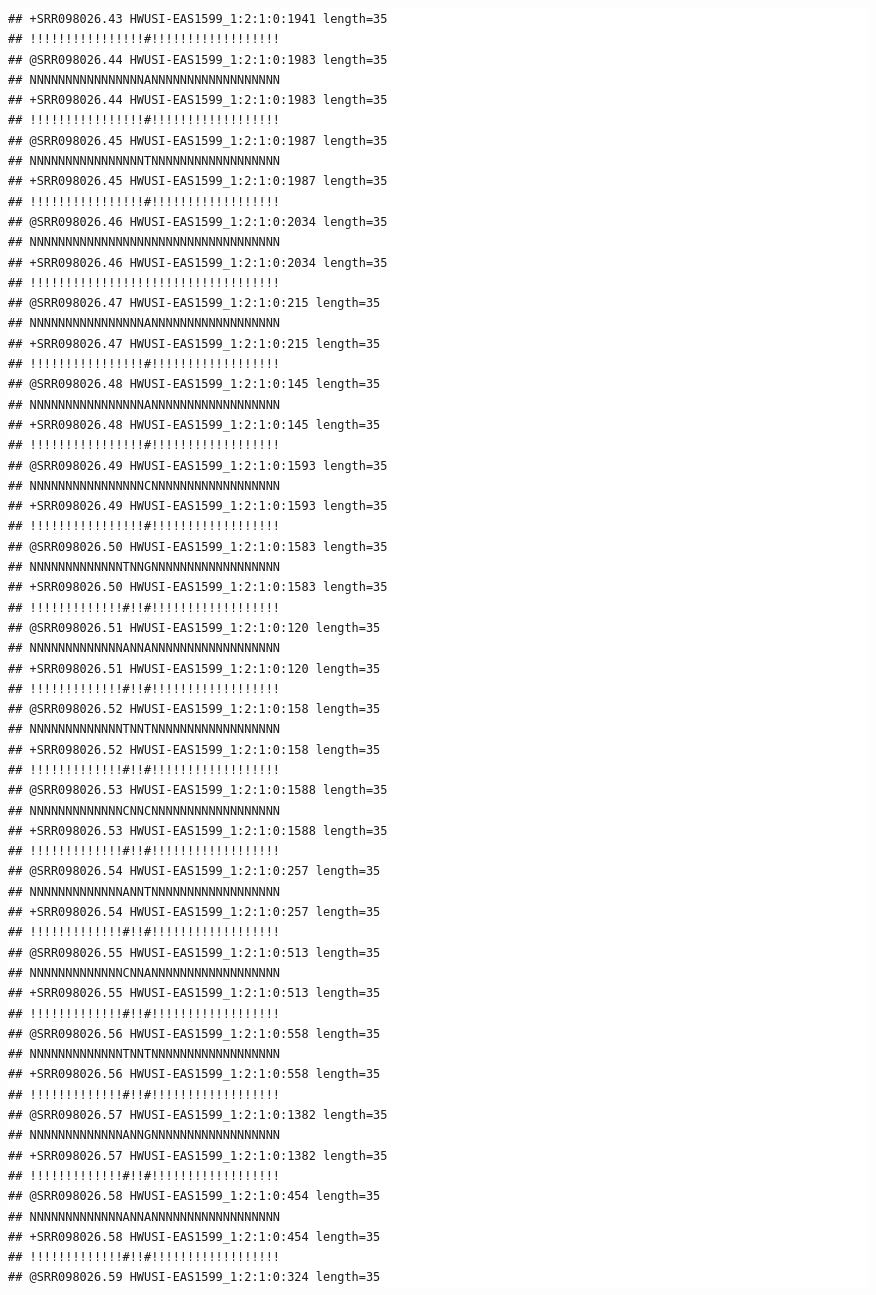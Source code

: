 ```
## +SRR098026.43 HWUSI-EAS1599_1:2:1:0:1941 length=35
## !!!!!!!!!!!!!!!!#!!!!!!!!!!!!!!!!!!
## @SRR098026.44 HWUSI-EAS1599_1:2:1:0:1983 length=35
## NNNNNNNNNNNNNNNNANNNNNNNNNNNNNNNNNN
## +SRR098026.44 HWUSI-EAS1599_1:2:1:0:1983 length=35
## !!!!!!!!!!!!!!!!#!!!!!!!!!!!!!!!!!!
## @SRR098026.45 HWUSI-EAS1599_1:2:1:0:1987 length=35
## NNNNNNNNNNNNNNNNTNNNNNNNNNNNNNNNNNN
## +SRR098026.45 HWUSI-EAS1599_1:2:1:0:1987 length=35
## !!!!!!!!!!!!!!!!#!!!!!!!!!!!!!!!!!!
## @SRR098026.46 HWUSI-EAS1599_1:2:1:0:2034 length=35
## NNNNNNNNNNNNNNNNNNNNNNNNNNNNNNNNNNN
## +SRR098026.46 HWUSI-EAS1599_1:2:1:0:2034 length=35
## !!!!!!!!!!!!!!!!!!!!!!!!!!!!!!!!!!!
## @SRR098026.47 HWUSI-EAS1599_1:2:1:0:215 length=35
## NNNNNNNNNNNNNNNNANNNNNNNNNNNNNNNNNN
## +SRR098026.47 HWUSI-EAS1599_1:2:1:0:215 length=35
## !!!!!!!!!!!!!!!!#!!!!!!!!!!!!!!!!!!
## @SRR098026.48 HWUSI-EAS1599_1:2:1:0:145 length=35
## NNNNNNNNNNNNNNNNANNNNNNNNNNNNNNNNNN
## +SRR098026.48 HWUSI-EAS1599_1:2:1:0:145 length=35
## !!!!!!!!!!!!!!!!#!!!!!!!!!!!!!!!!!!
## @SRR098026.49 HWUSI-EAS1599_1:2:1:0:1593 length=35
## NNNNNNNNNNNNNNNNCNNNNNNNNNNNNNNNNNN
## +SRR098026.49 HWUSI-EAS1599_1:2:1:0:1593 length=35
## !!!!!!!!!!!!!!!!#!!!!!!!!!!!!!!!!!!
## @SRR098026.50 HWUSI-EAS1599_1:2:1:0:1583 length=35
## NNNNNNNNNNNNNTNNGNNNNNNNNNNNNNNNNNN
## +SRR098026.50 HWUSI-EAS1599_1:2:1:0:1583 length=35
## !!!!!!!!!!!!!#!!#!!!!!!!!!!!!!!!!!!
## @SRR098026.51 HWUSI-EAS1599_1:2:1:0:120 length=35
## NNNNNNNNNNNNNANNANNNNNNNNNNNNNNNNNN
## +SRR098026.51 HWUSI-EAS1599_1:2:1:0:120 length=35
## !!!!!!!!!!!!!#!!#!!!!!!!!!!!!!!!!!!
## @SRR098026.52 HWUSI-EAS1599_1:2:1:0:158 length=35
## NNNNNNNNNNNNNTNNTNNNNNNNNNNNNNNNNNN
## +SRR098026.52 HWUSI-EAS1599_1:2:1:0:158 length=35
## !!!!!!!!!!!!!#!!#!!!!!!!!!!!!!!!!!!
## @SRR098026.53 HWUSI-EAS1599_1:2:1:0:1588 length=35
## NNNNNNNNNNNNNCNNCNNNNNNNNNNNNNNNNNN
## +SRR098026.53 HWUSI-EAS1599_1:2:1:0:1588 length=35
## !!!!!!!!!!!!!#!!#!!!!!!!!!!!!!!!!!!
## @SRR098026.54 HWUSI-EAS1599_1:2:1:0:257 length=35
## NNNNNNNNNNNNNANNTNNNNNNNNNNNNNNNNNN
## +SRR098026.54 HWUSI-EAS1599_1:2:1:0:257 length=35
## !!!!!!!!!!!!!#!!#!!!!!!!!!!!!!!!!!!
## @SRR098026.55 HWUSI-EAS1599_1:2:1:0:513 length=35
## NNNNNNNNNNNNNCNNANNNNNNNNNNNNNNNNNN
## +SRR098026.55 HWUSI-EAS1599_1:2:1:0:513 length=35
## !!!!!!!!!!!!!#!!#!!!!!!!!!!!!!!!!!!
## @SRR098026.56 HWUSI-EAS1599_1:2:1:0:558 length=35
## NNNNNNNNNNNNNTNNTNNNNNNNNNNNNNNNNNN
## +SRR098026.56 HWUSI-EAS1599_1:2:1:0:558 length=35
## !!!!!!!!!!!!!#!!#!!!!!!!!!!!!!!!!!!
## @SRR098026.57 HWUSI-EAS1599_1:2:1:0:1382 length=35
## NNNNNNNNNNNNNANNGNNNNNNNNNNNNNNNNNN
## +SRR098026.57 HWUSI-EAS1599_1:2:1:0:1382 length=35
## !!!!!!!!!!!!!#!!#!!!!!!!!!!!!!!!!!!
## @SRR098026.58 HWUSI-EAS1599_1:2:1:0:454 length=35
## NNNNNNNNNNNNNANNANNNNNNNNNNNNNNNNNN
## +SRR098026.58 HWUSI-EAS1599_1:2:1:0:454 length=35
## !!!!!!!!!!!!!#!!#!!!!!!!!!!!!!!!!!!
## @SRR098026.59 HWUSI-EAS1599_1:2:1:0:324 length=35
```